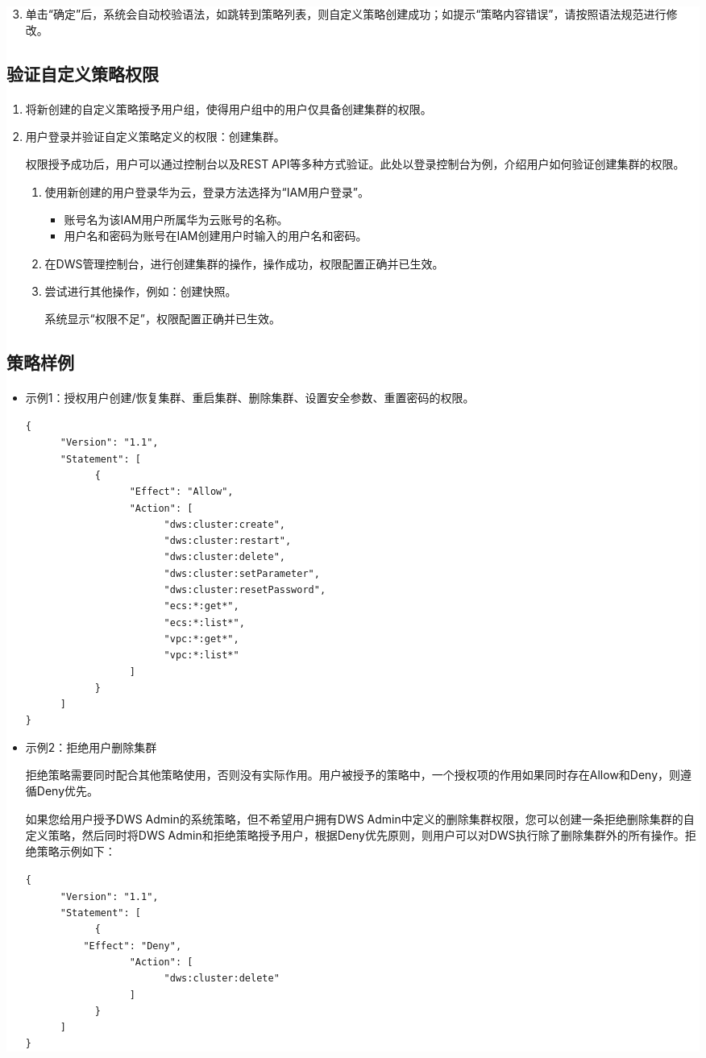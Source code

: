 3.  单击“确定”后，系统会自动校验语法，如跳转到策略列表，则自定义策略创建成功；如提示“策略内容错误”，请按照语法规范进行修改。

## 验证自定义策略权限<a name="section5953111010146"></a>

1.  将新创建的自定义策略授予用户组，使得用户组中的用户仅具备创建集群的权限。
2.  用户登录并验证自定义策略定义的权限：创建集群。

    权限授予成功后，用户可以通过控制台以及REST API等多种方式验证。此处以登录控制台为例，介绍用户如何验证创建集群的权限。

    1.  使用新创建的用户登录华为云，登录方法选择为“IAM用户登录”。
        -   账号名为该IAM用户所属华为云账号的名称。
        -   用户名和密码为账号在IAM创建用户时输入的用户名和密码。

    2.  在DWS管理控制台，进行创建集群的操作，操作成功，权限配置正确并已生效。
    3.  尝试进行其他操作，例如：创建快照。

        系统显示“权限不足”，权限配置正确并已生效。



## 策略样例<a name="section1493518251395"></a>

-   示例1：授权用户创建/恢复集群、重启集群、删除集群、设置安全参数、重置密码的权限。

    ```
    {
          "Version": "1.1",
          "Statement": [
                {
                      "Effect": "Allow",
                      "Action": [
                            "dws:cluster:create",
                            "dws:cluster:restart",
                            "dws:cluster:delete",
                            "dws:cluster:setParameter",
                            "dws:cluster:resetPassword",
                            "ecs:*:get*",
                            "ecs:*:list*",
                            "vpc:*:get*",
                            "vpc:*:list*"
                      ]
                }
          ]
    }
    ```

-   示例2：拒绝用户删除集群

    拒绝策略需要同时配合其他策略使用，否则没有实际作用。用户被授予的策略中，一个授权项的作用如果同时存在Allow和Deny，则遵循Deny优先。

    如果您给用户授予DWS Admin的系统策略，但不希望用户拥有DWS Admin中定义的删除集群权限，您可以创建一条拒绝删除集群的自定义策略，然后同时将DWS Admin和拒绝策略授予用户，根据Deny优先原则，则用户可以对DWS执行除了删除集群外的所有操作。拒绝策略示例如下：

    ```
    { 
          "Version": "1.1", 
          "Statement": [ 
                { 
    		  "Effect": "Deny", 
                      "Action": [ 
                            "dws:cluster:delete"
                      ] 
                } 
          ] 
    }
    ```
